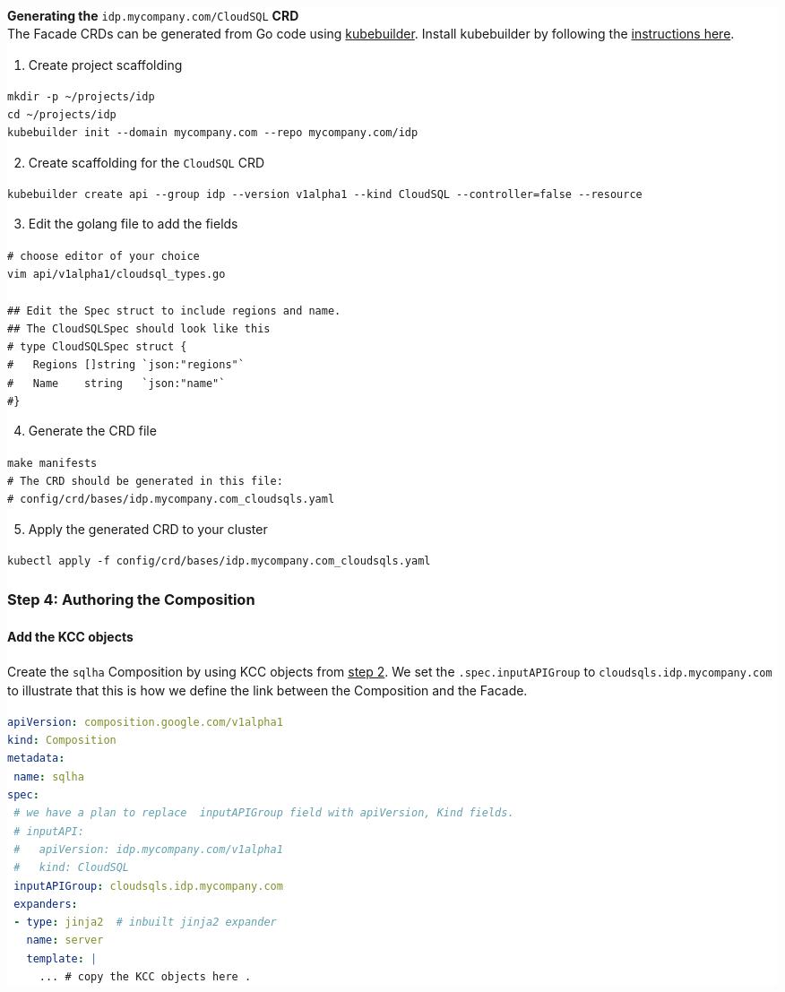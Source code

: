**Generating the** `idp.mycompany.com/CloudSQL` **CRD**   
The Facade CRDs can be generated from Go code using [kubebuilder](https://book.kubebuilder.io/cronjob-tutorial/new-api). Install kubebuilder by following the [instructions here](https://book.kubebuilder.io/quick-start).

1. Create project scaffolding

```shell
mkdir -p ~/projects/idp
cd ~/projects/idp
kubebuilder init --domain mycompany.com --repo mycompany.com/idp
```

2. Create scaffolding for the `CloudSQL` CRD

```shell
kubebuilder create api --group idp --version v1alpha1 --kind CloudSQL --controller=false --resource
```

3. Edit the golang file to add the fields

```shell
# choose editor of your choice
vim api/v1alpha1/cloudsql_types.go

## Edit the Spec struct to include regions and name. 
## The CloudSQLSpec should look like this
# type CloudSQLSpec struct {
#	Regions []string `json:"regions"`
#	Name    string   `json:"name"`
#}
```

4. Generate the CRD file

```shell
make manifests
# The CRD should be generated in this file:
# config/crd/bases/idp.mycompany.com_cloudsqls.yaml
```

5. Apply the generated CRD to your cluster

```shell
kubectl apply -f config/crd/bases/idp.mycompany.com_cloudsqls.yaml
```

### Step 4: Authoring the Composition

#### Add the KCC objects

Create the `sqlha` Composition by using KCC objects from [step 2](#step-2:-writing-the-managed-resources). We set the `.spec.inputAPIGroup` to `cloudsqls.idp.mycompany.com` to illustrate that this is how we define the link between the Composition and the Facade. 

```yaml
apiVersion: composition.google.com/v1alpha1
kind: Composition
metadata:
 name: sqlha
spec:
 # we have a plan to replace  inputAPIGroup field with apiVersion, Kind fields.
 # inputAPI:
 #   apiVersion: idp.mycompany.com/v1alpha1
 #   kind: CloudSQL
 inputAPIGroup: cloudsqls.idp.mycompany.com
 expanders:
 - type: jinja2  # inbuilt jinja2 expander
   name: server
   template: |
     ... # copy the KCC objects here .
```